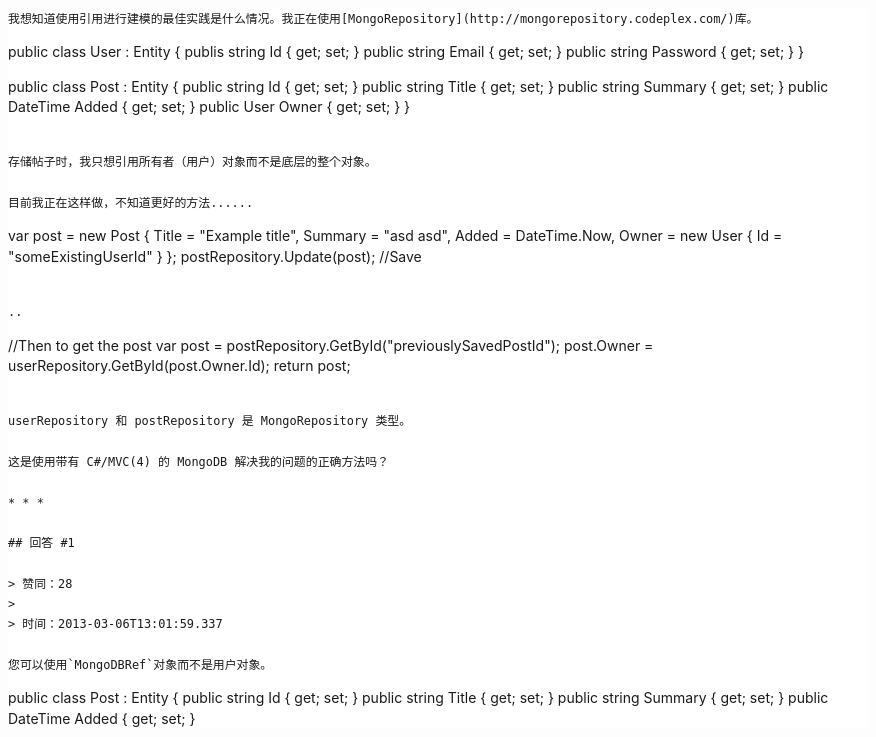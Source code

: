 ```
我想知道使用引用进行建模的最佳实践是什么情况。我正在使用[MongoRepository](http://mongorepository.codeplex.com/)库。

```
public class User : Entity
{
   publis string Id { get; set; }
   public string Email { get; set; }
   public string Password { get; set; }
}

public class Post : Entity
{
   public string Id { get; set; }
   public string Title { get; set; }
   public string Summary { get; set; }
   public DateTime Added { get; set; }
   public User Owner { get; set; }
} 
```

存储帖子时，我只想引用所有者（用户）对象而不是底层的整个对象。

目前我正在这样做，不知道更好的方法......

```
var post = new Post
{
   Title = "Example title",
   Summary = "asd asd",
   Added = DateTime.Now,
   Owner = new User { Id = "someExistingUserId" }
};
postRepository.Update(post); //Save 
```

..

```
//Then to get the post
var post = postRepository.GetById("previouslySavedPostId");
post.Owner = userRepository.GetById(post.Owner.Id);
return post; 
```

userRepository 和 postRepository 是 MongoRepository 类型。

这是使用带有 C#/MVC(4) 的 MongoDB 解决我的问题的正确方法吗？

* * *

## 回答 #1

> 赞同：28
> 
> 时间：2013-03-06T13:01:59.337

您可以使用`MongoDBRef`对象而不是用户对象。

```
public class Post : Entity
{
    public string Id { get; set; }
    public string Title { get; set; }
    public string Summary { get; set; }
    public DateTime Added { get; set; }